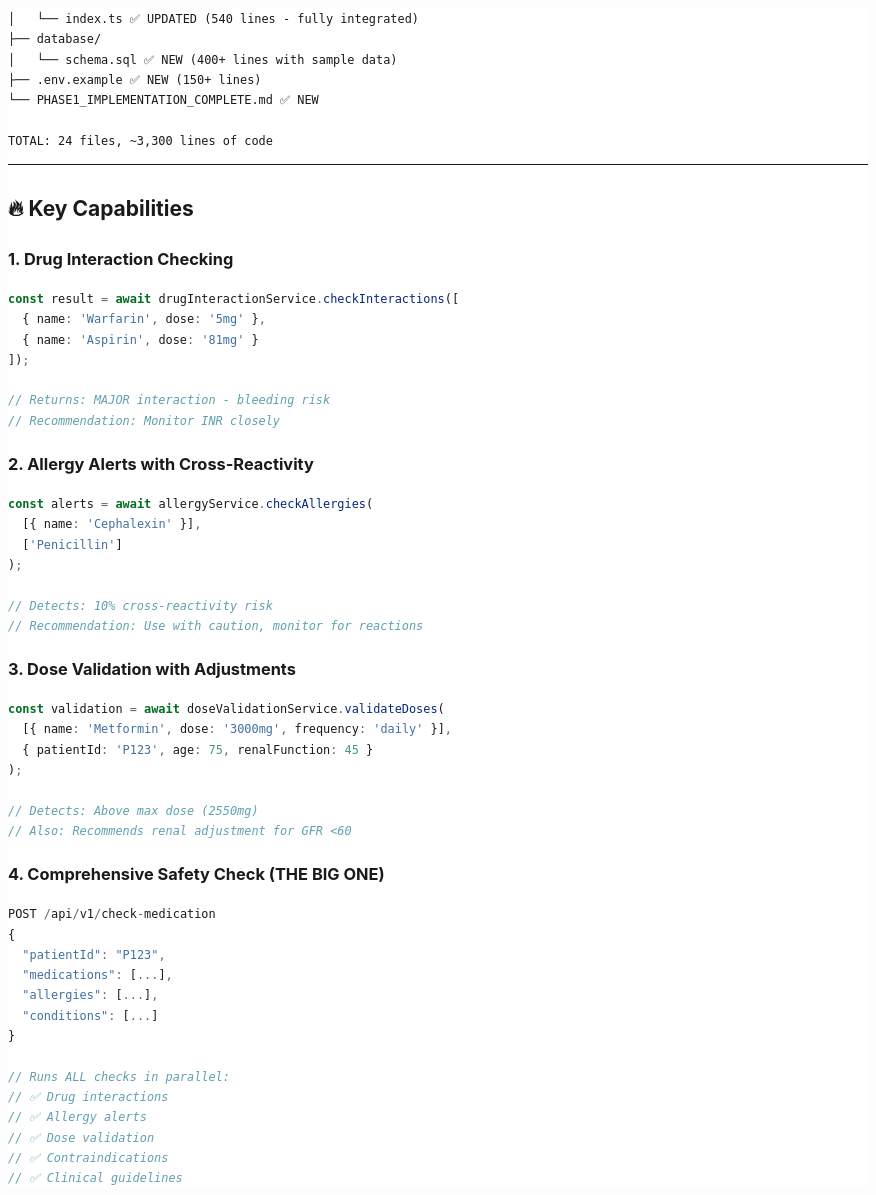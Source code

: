 ```
│   └── index.ts ✅ UPDATED (540 lines - fully integrated)
├── database/
│   └── schema.sql ✅ NEW (400+ lines with sample data)
├── .env.example ✅ NEW (150+ lines)
└── PHASE1_IMPLEMENTATION_COMPLETE.md ✅ NEW

TOTAL: 24 files, ~3,300 lines of code
```

---

## 🔥 Key Capabilities

### 1. Drug Interaction Checking
```typescript
const result = await drugInteractionService.checkInteractions([
  { name: 'Warfarin', dose: '5mg' },
  { name: 'Aspirin', dose: '81mg' }
]);

// Returns: MAJOR interaction - bleeding risk
// Recommendation: Monitor INR closely
```

### 2. Allergy Alerts with Cross-Reactivity
```typescript
const alerts = await allergyService.checkAllergies(
  [{ name: 'Cephalexin' }],
  ['Penicillin']
);

// Detects: 10% cross-reactivity risk
// Recommendation: Use with caution, monitor for reactions
```

### 3. Dose Validation with Adjustments
```typescript
const validation = await doseValidationService.validateDoses(
  [{ name: 'Metformin', dose: '3000mg', frequency: 'daily' }],
  { patientId: 'P123', age: 75, renalFunction: 45 }
);

// Detects: Above max dose (2550mg)
// Also: Recommends renal adjustment for GFR <60
```

### 4. Comprehensive Safety Check (THE BIG ONE)
```typescript
POST /api/v1/check-medication
{
  "patientId": "P123",
  "medications": [...],
  "allergies": [...],
  "conditions": [...]
}

// Runs ALL checks in parallel:
// ✅ Drug interactions
// ✅ Allergy alerts  
// ✅ Dose validation
// ✅ Contraindications
// ✅ Clinical guidelines

```